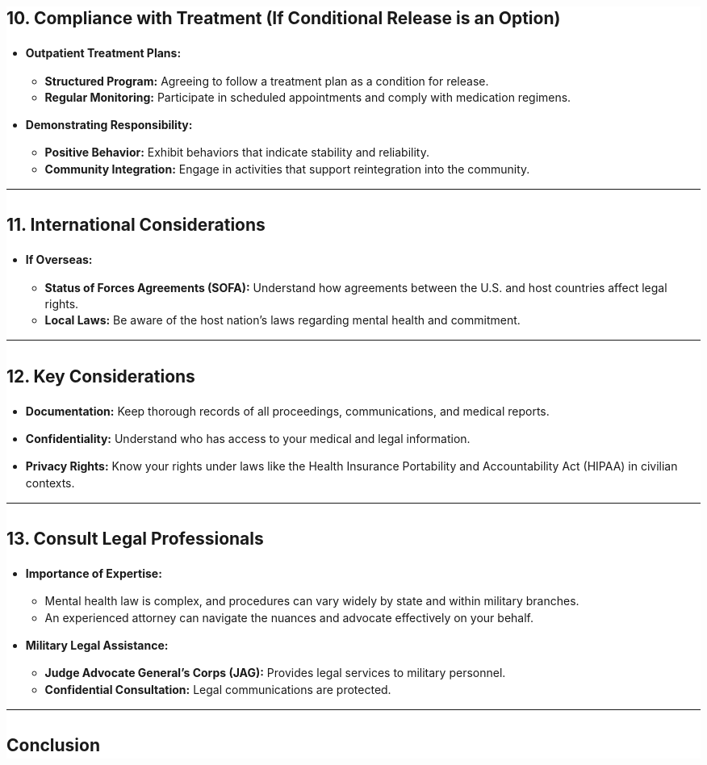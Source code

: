 
## **10. Compliance with Treatment (If Conditional Release is an Option)**

- **Outpatient Treatment Plans:**

  - **Structured Program:** Agreeing to follow a treatment plan as a condition for release.
  - **Regular Monitoring:** Participate in scheduled appointments and comply with medication regimens.

- **Demonstrating Responsibility:**

  - **Positive Behavior:** Exhibit behaviors that indicate stability and reliability.
  - **Community Integration:** Engage in activities that support reintegration into the community.

---

## **11. International Considerations**

- **If Overseas:**

  - **Status of Forces Agreements (SOFA):** Understand how agreements between the U.S. and host countries affect legal rights.
  - **Local Laws:** Be aware of the host nation’s laws regarding mental health and commitment.

---

## **12. Key Considerations**

- **Documentation:** Keep thorough records of all proceedings, communications, and medical reports.

- **Confidentiality:** Understand who has access to your medical and legal information.

- **Privacy Rights:** Know your rights under laws like the Health Insurance Portability and Accountability Act (HIPAA) in civilian contexts.

---

## **13. Consult Legal Professionals**

- **Importance of Expertise:**

  - Mental health law is complex, and procedures can vary widely by state and within military branches.
  - An experienced attorney can navigate the nuances and advocate effectively on your behalf.

- **Military Legal Assistance:**

  - **Judge Advocate General’s Corps (JAG):** Provides legal services to military personnel.
  - **Confidential Consultation:** Legal communications are protected.

---

## **Conclusion**
